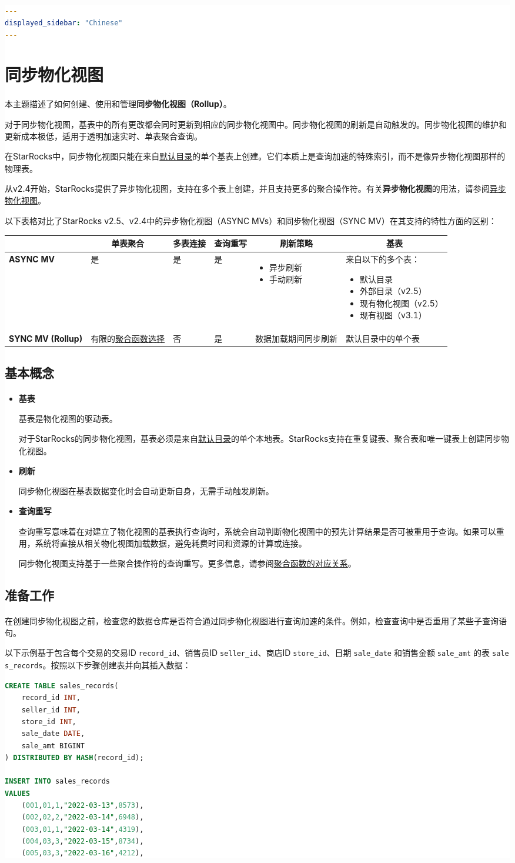 ```yaml
---
displayed_sidebar: "Chinese"
---
```


# 同步物化视图

本主题描述了如何创建、使用和管理**同步物化视图（Rollup）**。

对于同步物化视图，基表中的所有更改都会同时更新到相应的同步物化视图中。同步物化视图的刷新是自动触发的。同步物化视图的维护和更新成本极低，适用于透明加速实时、单表聚合查询。

在StarRocks中，同步物化视图只能在来自[默认目录](../data_source/catalog/default_catalog.md)的单个基表上创建。它们本质上是查询加速的特殊索引，而不是像异步物化视图那样的物理表。

从v2.4开始，StarRocks提供了异步物化视图，支持在多个表上创建，并且支持更多的聚合操作符。有关**异步物化视图**的用法，请参阅[异步物化视图](../using_starrocks/Materialized_view.md)。

以下表格对比了StarRocks v2.5、v2.4中的异步物化视图（ASYNC MVs）和同步物化视图（SYNC MV）在其支持的特性方面的区别：

|                       | **单表聚合** | **多表连接** | **查询重写** | **刷新策略** | **基表** |
| --------------------- | ------------ | ------------ | ------------ | ------------ | -------- |
| **ASYNC MV** | 是 | 是 | 是 | <ul><li>异步刷新</li><li>手动刷新</li></ul> | 来自以下的多个表：<ul><li>默认目录</li><li>外部目录（v2.5）</li><li>现有物化视图（v2.5）</li><li>现有视图（v3.1）</li></ul> |
| **SYNC MV (Rollup)**  | 有限的[聚合函数选择](#聚合函数的对应关系) | 否 | 是 | 数据加载期间同步刷新 | 默认目录中的单个表 |

## 基本概念

- **基表**

  基表是物化视图的驱动表。

  对于StarRocks的同步物化视图，基表必须是来自[默认目录](../data_source/catalog/default_catalog.md)的单个本地表。StarRocks支持在重复键表、聚合表和唯一键表上创建同步物化视图。

- **刷新**

  同步物化视图在基表数据变化时会自动更新自身，无需手动触发刷新。

- **查询重写**

  查询重写意味着在对建立了物化视图的基表执行查询时，系统会自动判断物化视图中的预先计算结果是否可被重用于查询。如果可以重用，系统将直接从相关物化视图加载数据，避免耗费时间和资源的计算或连接。

  同步物化视图支持基于一些聚合操作符的查询重写。更多信息，请参阅[聚合函数的对应关系](#聚合函数的对应关系)。

## 准备工作

在创建同步物化视图之前，检查您的数据仓库是否符合通过同步物化视图进行查询加速的条件。例如，检查查询中是否重用了某些子查询语句。

以下示例基于包含每个交易的交易ID `record_id`、销售员ID `seller_id`、商店ID `store_id`、日期 `sale_date` 和销售金额 `sale_amt` 的表 `sales_records`。按照以下步骤创建表并向其插入数据：

```SQL
CREATE TABLE sales_records(
    record_id INT,
    seller_id INT,
    store_id INT,
    sale_date DATE,
    sale_amt BIGINT
) DISTRIBUTED BY HASH(record_id);

INSERT INTO sales_records
VALUES
    (001,01,1,"2022-03-13",8573),
    (002,02,2,"2022-03-14",6948),
    (003,01,1,"2022-03-14",4319),
    (004,03,3,"2022-03-15",8734),
    (005,03,3,"2022-03-16",4212),
```